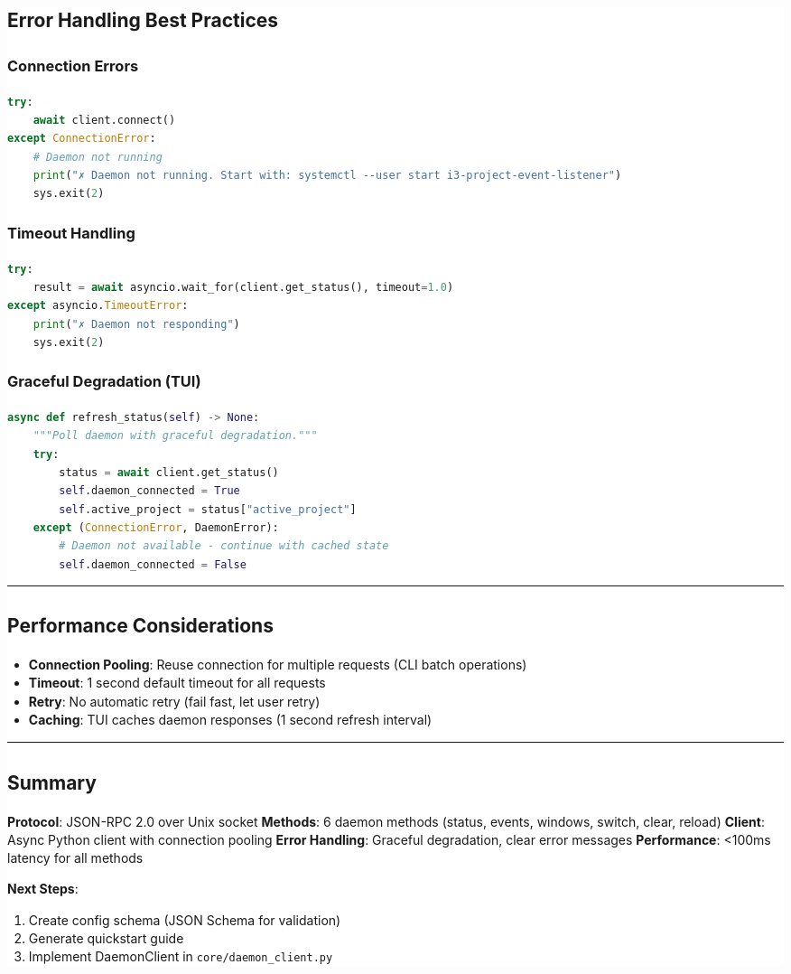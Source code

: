 
## Error Handling Best Practices

### Connection Errors

```python
try:
    await client.connect()
except ConnectionError:
    # Daemon not running
    print("✗ Daemon not running. Start with: systemctl --user start i3-project-event-listener")
    sys.exit(2)
```

### Timeout Handling

```python
try:
    result = await asyncio.wait_for(client.get_status(), timeout=1.0)
except asyncio.TimeoutError:
    print("✗ Daemon not responding")
    sys.exit(2)
```

### Graceful Degradation (TUI)

```python
async def refresh_status(self) -> None:
    """Poll daemon with graceful degradation."""
    try:
        status = await client.get_status()
        self.daemon_connected = True
        self.active_project = status["active_project"]
    except (ConnectionError, DaemonError):
        # Daemon not available - continue with cached state
        self.daemon_connected = False
```

---

## Performance Considerations

- **Connection Pooling**: Reuse connection for multiple requests (CLI batch operations)
- **Timeout**: 1 second default timeout for all requests
- **Retry**: No automatic retry (fail fast, let user retry)
- **Caching**: TUI caches daemon responses (1 second refresh interval)

---

## Summary

**Protocol**: JSON-RPC 2.0 over Unix socket
**Methods**: 6 daemon methods (status, events, windows, switch, clear, reload)
**Client**: Async Python client with connection pooling
**Error Handling**: Graceful degradation, clear error messages
**Performance**: <100ms latency for all methods

**Next Steps**:
1. Create config schema (JSON Schema for validation)
2. Generate quickstart guide
3. Implement DaemonClient in `core/daemon_client.py`
